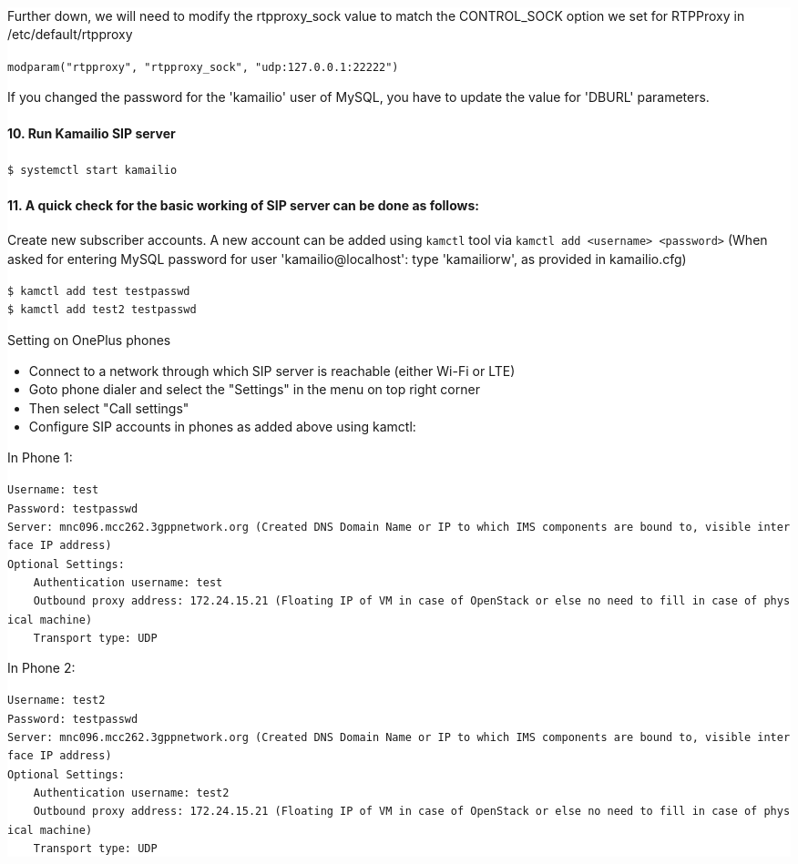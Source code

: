 Further down, we will need to modify the rtpproxy_sock value to match the CONTROL_SOCK option we set for RTPProxy in /etc/default/rtpproxy
```
modparam("rtpproxy", "rtpproxy_sock", "udp:127.0.0.1:22222")
```

If you changed the password for the 'kamailio' user of MySQL, you have to update the value for 'DBURL' parameters.

#### 10. Run Kamailio SIP server

```
$ systemctl start kamailio
```

#### 11. A quick check for the basic working of SIP server can be done as follows:

Create new subscriber accounts. A new account can be added using `kamctl` tool via `kamctl add <username> <password>`
(When asked for entering MySQL password for user 'kamailio@localhost': type 'kamailiorw', as provided in kamailio.cfg)

```
$ kamctl add test testpasswd
$ kamctl add test2 testpasswd
```

Setting on OnePlus phones

- Connect to a network through which SIP server is reachable (either Wi-Fi or LTE)
- Goto phone dialer and select the "Settings" in the menu on top right corner
- Then select "Call settings"
- Configure SIP accounts in phones as added above using kamctl:

In Phone 1:

```
Username: test
Password: testpasswd
Server: mnc096.mcc262.3gppnetwork.org (Created DNS Domain Name or IP to which IMS components are bound to, visible interface IP address)
Optional Settings:
	Authentication username: test
	Outbound proxy address: 172.24.15.21 (Floating IP of VM in case of OpenStack or else no need to fill in case of physical machine)
	Transport type: UDP
```

In Phone 2:

```
Username: test2
Password: testpasswd
Server: mnc096.mcc262.3gppnetwork.org (Created DNS Domain Name or IP to which IMS components are bound to, visible interface IP address)
Optional Settings:
	Authentication username: test2
	Outbound proxy address: 172.24.15.21 (Floating IP of VM in case of OpenStack or else no need to fill in case of physical machine)
	Transport type: UDP
```

